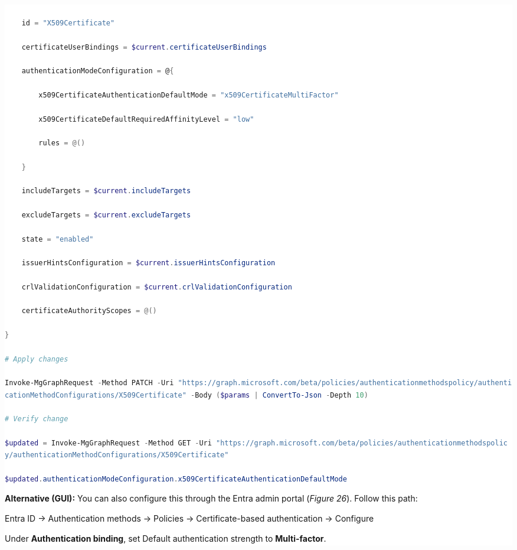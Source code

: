 ```powershell

    id = "X509Certificate"

    certificateUserBindings = $current.certificateUserBindings

    authenticationModeConfiguration = @{

        x509CertificateAuthenticationDefaultMode = "x509CertificateMultiFactor"

        x509CertificateDefaultRequiredAffinityLevel = "low"

        rules = @()

    }

    includeTargets = $current.includeTargets

    excludeTargets = $current.excludeTargets

    state = "enabled"

    issuerHintsConfiguration = $current.issuerHintsConfiguration

    crlValidationConfiguration = $current.crlValidationConfiguration

    certificateAuthorityScopes = @()

}

# Apply changes

Invoke-MgGraphRequest -Method PATCH -Uri "https://graph.microsoft.com/beta/policies/authenticationmethodspolicy/authenticationMethodConfigurations/X509Certificate" -Body ($params | ConvertTo-Json -Depth 10)

# Verify change

$updated = Invoke-MgGraphRequest -Method GET -Uri "https://graph.microsoft.com/beta/policies/authenticationmethodspolicy/authenticationMethodConfigurations/X509Certificate"

$updated.authenticationModeConfiguration.x509CertificateAuthenticationDefaultMode

```

**Alternative (GUI):** You can also configure this through the Entra admin portal (*Figure 26*). Follow this path:

Entra ID → Authentication methods → Policies → Certificate-based authentication → Configure

Under **Authentication binding**, set Default authentication strength to **Multi-factor**.
